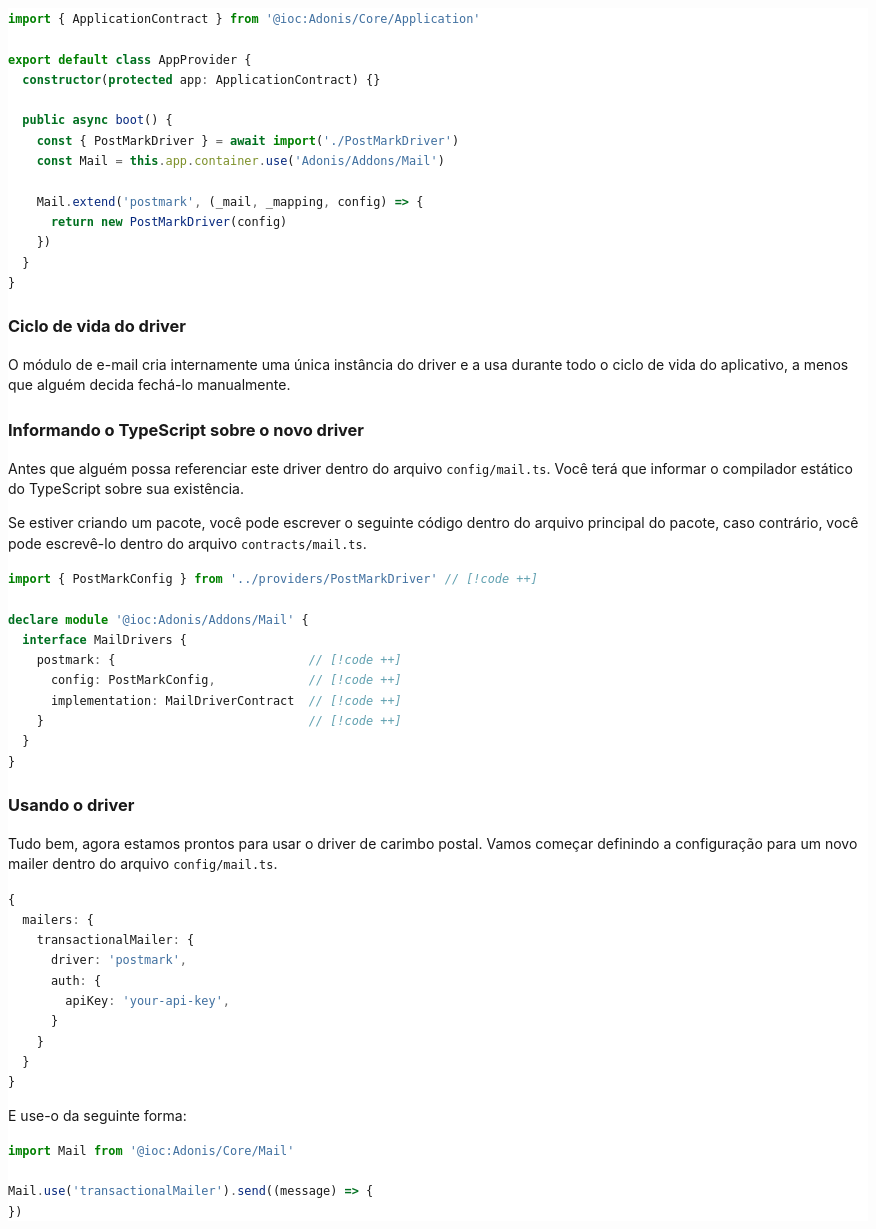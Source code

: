```ts {7-12}
import { ApplicationContract } from '@ioc:Adonis/Core/Application'

export default class AppProvider {
  constructor(protected app: ApplicationContract) {}

  public async boot() {
    const { PostMarkDriver } = await import('./PostMarkDriver')
    const Mail = this.app.container.use('Adonis/Addons/Mail')

    Mail.extend('postmark', (_mail, _mapping, config) => {
      return new PostMarkDriver(config)
    })
  }
}
```

### Ciclo de vida do driver
O módulo de e-mail cria internamente uma única instância do driver e a usa durante todo o ciclo de vida do aplicativo, a menos que alguém decida fechá-lo manualmente.

### Informando o TypeScript sobre o novo driver
Antes que alguém possa referenciar este driver dentro do arquivo `config/mail.ts`. Você terá que informar o compilador estático do TypeScript sobre sua existência.

Se estiver criando um pacote, você pode escrever o seguinte código dentro do arquivo principal do pacote, caso contrário, você pode escrevê-lo dentro do arquivo `contracts/mail.ts`.

```ts
import { PostMarkConfig } from '../providers/PostMarkDriver' // [!code ++]

declare module '@ioc:Adonis/Addons/Mail' {
  interface MailDrivers {
    postmark: {                           // [!code ++]
      config: PostMarkConfig,             // [!code ++]
      implementation: MailDriverContract  // [!code ++]
    }                                     // [!code ++]
  }
}
```

### Usando o driver
Tudo bem, agora estamos prontos para usar o driver de carimbo postal. Vamos começar definindo a configuração para um novo mailer dentro do arquivo `config/mail.ts`.

```ts
{
  mailers: {
    transactionalMailer: {
      driver: 'postmark',
      auth: {
        apiKey: 'your-api-key',
      }
    }
  }
}
```

E use-o da seguinte forma:

```ts
import Mail from '@ioc:Adonis/Core/Mail'

Mail.use('transactionalMailer').send((message) => {
})
```
